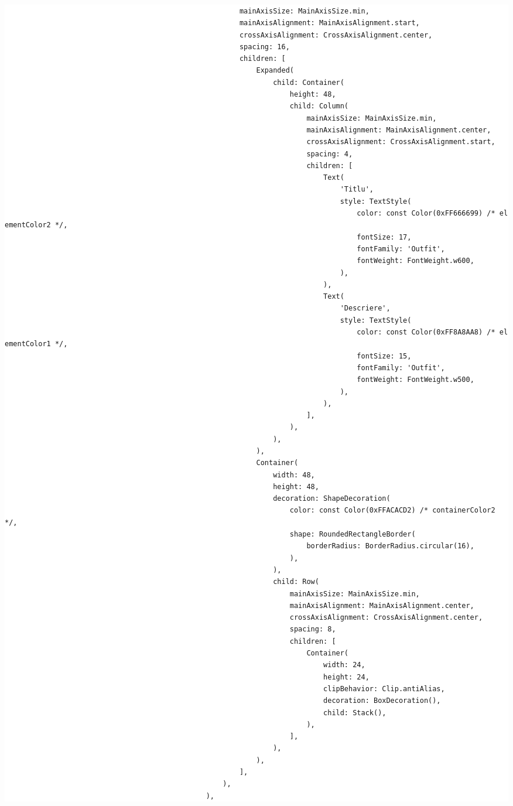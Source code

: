                                                             mainAxisSize: MainAxisSize.min,
                                                            mainAxisAlignment: MainAxisAlignment.start,
                                                            crossAxisAlignment: CrossAxisAlignment.center,
                                                            spacing: 16,
                                                            children: [
                                                                Expanded(
                                                                    child: Container(
                                                                        height: 48,
                                                                        child: Column(
                                                                            mainAxisSize: MainAxisSize.min,
                                                                            mainAxisAlignment: MainAxisAlignment.center,
                                                                            crossAxisAlignment: CrossAxisAlignment.start,
                                                                            spacing: 4,
                                                                            children: [
                                                                                Text(
                                                                                    'Titlu',
                                                                                    style: TextStyle(
                                                                                        color: const Color(0xFF666699) /* elementColor2 */,
                                                                                        fontSize: 17,
                                                                                        fontFamily: 'Outfit',
                                                                                        fontWeight: FontWeight.w600,
                                                                                    ),
                                                                                ),
                                                                                Text(
                                                                                    'Descriere',
                                                                                    style: TextStyle(
                                                                                        color: const Color(0xFF8A8AA8) /* elementColor1 */,
                                                                                        fontSize: 15,
                                                                                        fontFamily: 'Outfit',
                                                                                        fontWeight: FontWeight.w500,
                                                                                    ),
                                                                                ),
                                                                            ],
                                                                        ),
                                                                    ),
                                                                ),
                                                                Container(
                                                                    width: 48,
                                                                    height: 48,
                                                                    decoration: ShapeDecoration(
                                                                        color: const Color(0xFFACACD2) /* containerColor2 */,
                                                                        shape: RoundedRectangleBorder(
                                                                            borderRadius: BorderRadius.circular(16),
                                                                        ),
                                                                    ),
                                                                    child: Row(
                                                                        mainAxisSize: MainAxisSize.min,
                                                                        mainAxisAlignment: MainAxisAlignment.center,
                                                                        crossAxisAlignment: CrossAxisAlignment.center,
                                                                        spacing: 8,
                                                                        children: [
                                                                            Container(
                                                                                width: 24,
                                                                                height: 24,
                                                                                clipBehavior: Clip.antiAlias,
                                                                                decoration: BoxDecoration(),
                                                                                child: Stack(),
                                                                            ),
                                                                        ],
                                                                    ),
                                                                ),
                                                            ],
                                                        ),
                                                    ),